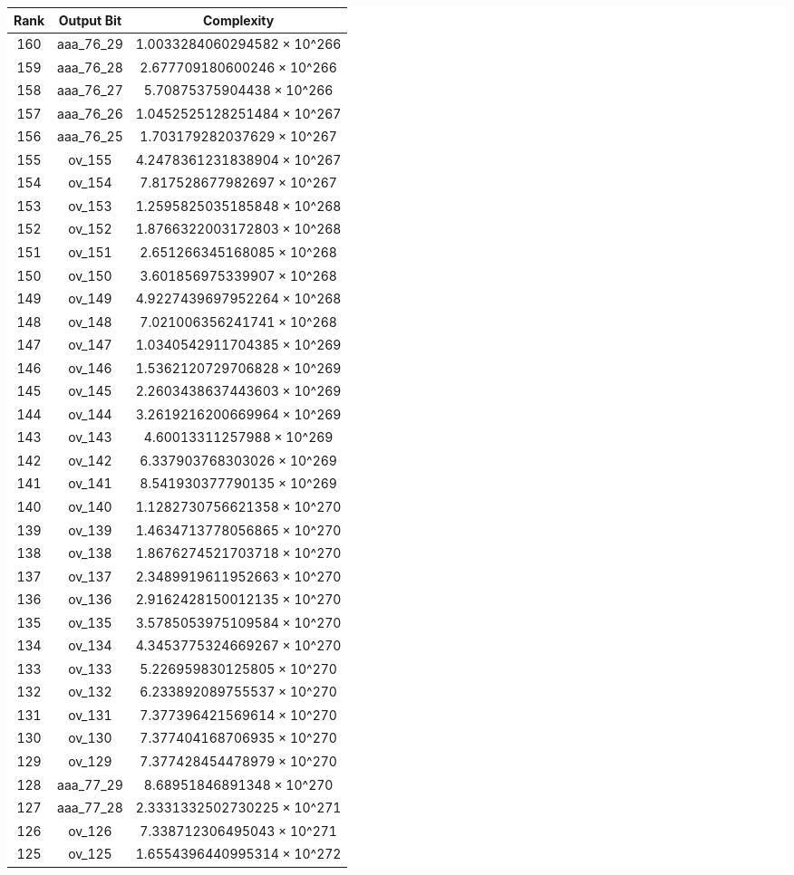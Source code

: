 | Rank | Output Bit | Complexity |
|:----:|:----------:|:----------:|
| 160 | aaa_76_29 | 1.0033284060294582 × 10^266 |
| 159 | aaa_76_28 | 2.677709180600246 × 10^266 |
| 158 | aaa_76_27 | 5.70875375904438 × 10^266 |
| 157 | aaa_76_26 | 1.0452525128251484 × 10^267 |
| 156 | aaa_76_25 | 1.703179282037629 × 10^267 |
| 155 | ov_155 | 4.2478361231838904 × 10^267 |
| 154 | ov_154 | 7.817528677982697 × 10^267 |
| 153 | ov_153 | 1.2595825035185848 × 10^268 |
| 152 | ov_152 | 1.8766322003172803 × 10^268 |
| 151 | ov_151 | 2.651266345168085 × 10^268 |
| 150 | ov_150 | 3.601856975339907 × 10^268 |
| 149 | ov_149 | 4.9227439697952264 × 10^268 |
| 148 | ov_148 | 7.021006356241741 × 10^268 |
| 147 | ov_147 | 1.0340542911704385 × 10^269 |
| 146 | ov_146 | 1.5362120729706828 × 10^269 |
| 145 | ov_145 | 2.2603438637443603 × 10^269 |
| 144 | ov_144 | 3.2619216200669964 × 10^269 |
| 143 | ov_143 | 4.60013311257988 × 10^269 |
| 142 | ov_142 | 6.337903768303026 × 10^269 |
| 141 | ov_141 | 8.541930377790135 × 10^269 |
| 140 | ov_140 | 1.1282730756621358 × 10^270 |
| 139 | ov_139 | 1.4634713778056865 × 10^270 |
| 138 | ov_138 | 1.8676274521703718 × 10^270 |
| 137 | ov_137 | 2.3489919611952663 × 10^270 |
| 136 | ov_136 | 2.9162428150012135 × 10^270 |
| 135 | ov_135 | 3.5785053975109584 × 10^270 |
| 134 | ov_134 | 4.3453775324669267 × 10^270 |
| 133 | ov_133 | 5.226959830125805 × 10^270 |
| 132 | ov_132 | 6.233892089755537 × 10^270 |
| 131 | ov_131 | 7.377396421569614 × 10^270 |
| 130 | ov_130 | 7.377404168706935 × 10^270 |
| 129 | ov_129 | 7.377428454478979 × 10^270 |
| 128 | aaa_77_29 | 8.68951846891348 × 10^270 |
| 127 | aaa_77_28 | 2.3331332502730225 × 10^271 |
| 126 | ov_126 | 7.338712306495043 × 10^271 |
| 125 | ov_125 | 1.6554396440995314 × 10^272 |